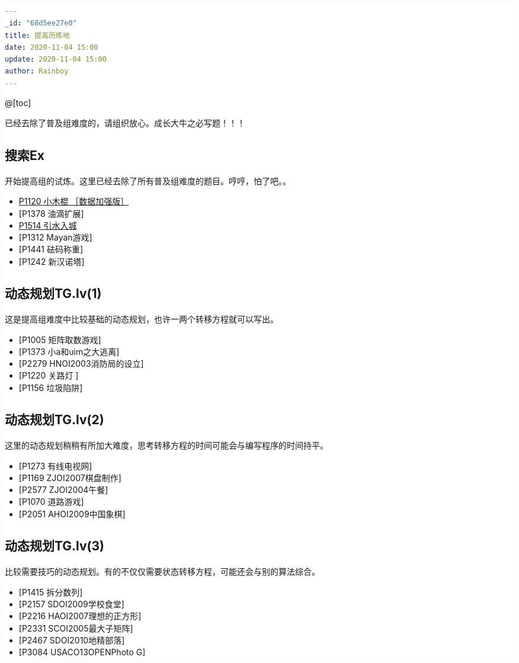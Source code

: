 ```yaml
---
_id: "68d5ee27e0"
title: 提高历练地
date: 2020-11-04 15:00
update: 2020-11-04 15:00
author: Rainboy
---
```


@[toc]

已经去除了普及组难度的，请组织放心。成长大牛之必写题！！！

## 搜索Ex

开始提高组的试炼。这里已经去除了所有普及组难度的题目。哼哼，怕了吧。。

- [P1120 小木棍 ［数据加强版］](/article/luogu-P1120)
- [P1378 油滴扩展]
- [P1514 引水入城](/article/luogu-P1514)
- [P1312 Mayan游戏]
- [P1441 砝码称重]
- [P1242 新汉诺塔]

## 动态规划TG.lv(1)

这是提高组难度中比较基础的动态规划，也许一两个转移方程就可以写出。

- [P1005 矩阵取数游戏]
- [P1373 小a和uim之大逃离]
- [P2279 HNOI2003消防局的设立]
- [P1220 关路灯 ]
- [P1156 垃圾陷阱]

## 动态规划TG.lv(2)

这里的动态规划稍稍有所加大难度，思考转移方程的时间可能会与编写程序的时间持平。

- [P1273 有线电视网]
- [P1169 ZJOI2007棋盘制作]
- [P2577 ZJOI2004午餐]
- [P1070 道路游戏]
- [P2051 AHOI2009中国象棋]

## 动态规划TG.lv(3)

比较需要技巧的动态规划。有的不仅仅需要状态转移方程，可能还会与别的算法综合。

- [P1415 拆分数列]
- [P2157 SDOI2009学校食堂]
- [P2216 HAOI2007理想的正方形]
- [P2331 SCOI2005最大子矩阵]
- [P2467 SDOI2010地精部落]
- [P3084 USACO13OPENPhoto G]
